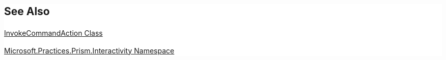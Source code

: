 See Also
--------


[InvokeCommandAction Class](https://msdn.microsoft.com/t:microsoft.practices.prism.interactivity.invokecommandaction)

[Microsoft.Practices.Prism.Interactivity Namespace](https://msdn.microsoft.com/n:microsoft.practices.prism.interactivity)
